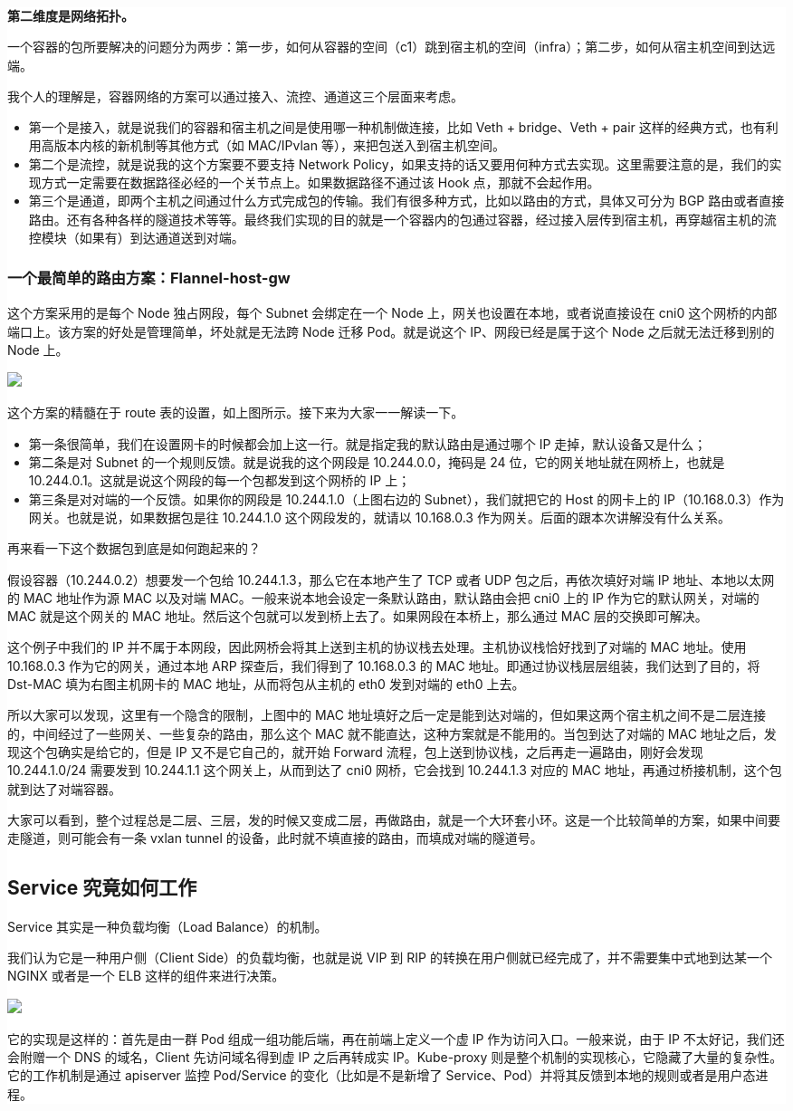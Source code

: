 **第二维度是网络拓扑。**

一个容器的包所要解决的问题分为两步：第一步，如何从容器的空间（c1）跳到宿主机的空间（infra）；第二步，如何从宿主机空间到达远端。

我个人的理解是，容器网络的方案可以通过接入、流控、通道这三个层面来考虑。

*   第一个是接入，就是说我们的容器和宿主机之间是使用哪一种机制做连接，比如 Veth + bridge、Veth + pair 这样的经典方式，也有利用高版本内核的新机制等其他方式（如 MAC/IPvlan 等），来把包送入到宿主机空间。
*   第二个是流控，就是说我的这个方案要不要支持 Network Policy，如果支持的话又要用何种方式去实现。这里需要注意的是，我们的实现方式一定需要在数据路径必经的一个关节点上。如果数据路径不通过该 Hook 点，那就不会起作用。
*   第三个是通道，即两个主机之间通过什么方式完成包的传输。我们有很多种方式，比如以路由的方式，具体又可分为 BGP 路由或者直接路由。还有各种各样的隧道技术等等。最终我们实现的目的就是一个容器内的包通过容器，经过接入层传到宿主机，再穿越宿主机的流控模块（如果有）到达通道送到对端。

### 一个最简单的路由方案：Flannel-host-gw

这个方案采用的是每个 Node 独占网段，每个 Subnet 会绑定在一个 Node 上，网关也设置在本地，或者说直接设在 cni0 这个网桥的内部端口上。该方案的好处是管理简单，坏处就是无法跨 Node 迁移 Pod。就是说这个 IP、网段已经是属于这个 Node 之后就无法迁移到别的 Node 上。

![](https://images.gitbook.cn/37e52200-1c31-11ea-97a8-1131d1fb1b27)

这个方案的精髓在于 route 表的设置，如上图所示。接下来为大家一一解读一下。

*   第一条很简单，我们在设置网卡的时候都会加上这一行。就是指定我的默认路由是通过哪个 IP 走掉，默认设备又是什么；
*   第二条是对 Subnet 的一个规则反馈。就是说我的这个网段是 10.244.0.0，掩码是 24 位，它的网关地址就在网桥上，也就是 10.244.0.1。这就是说这个网段的每一个包都发到这个网桥的 IP 上；
*   第三条是对对端的一个反馈。如果你的网段是 10.244.1.0（上图右边的 Subnet），我们就把它的 Host 的网卡上的 IP（10.168.0.3）作为网关。也就是说，如果数据包是往 10.244.1.0 这个网段发的，就请以 10.168.0.3 作为网关。后面的跟本次讲解没有什么关系。

再来看一下这个数据包到底是如何跑起来的？

假设容器（10.244.0.2）想要发一个包给 10.244.1.3，那么它在本地产生了 TCP 或者 UDP 包之后，再依次填好对端 IP 地址、本地以太网的 MAC 地址作为源 MAC 以及对端 MAC。一般来说本地会设定一条默认路由，默认路由会把 cni0 上的 IP 作为它的默认网关，对端的 MAC 就是这个网关的 MAC 地址。然后这个包就可以发到桥上去了。如果网段在本桥上，那么通过 MAC 层的交换即可解决。

这个例子中我们的 IP 并不属于本网段，因此网桥会将其上送到主机的协议栈去处理。主机协议栈恰好找到了对端的 MAC 地址。使用 10.168.0.3 作为它的网关，通过本地 ARP 探查后，我们得到了 10.168.0.3 的 MAC 地址。即通过协议栈层层组装，我们达到了目的，将 Dst-MAC 填为右图主机网卡的 MAC 地址，从而将包从主机的 eth0 发到对端的 eth0 上去。

所以大家可以发现，这里有一个隐含的限制，上图中的 MAC 地址填好之后一定是能到达对端的，但如果这两个宿主机之间不是二层连接的，中间经过了一些网关、一些复杂的路由，那么这个 MAC 就不能直达，这种方案就是不能用的。当包到达了对端的 MAC 地址之后，发现这个包确实是给它的，但是 IP 又不是它自己的，就开始 Forward 流程，包上送到协议栈，之后再走一遍路由，刚好会发现 10.244.1.0/24 需要发到 10.244.1.1 这个网关上，从而到达了 cni0 网桥，它会找到 10.244.1.3 对应的 MAC 地址，再通过桥接机制，这个包就到达了对端容器。

大家可以看到，整个过程总是二层、三层，发的时候又变成二层，再做路由，就是一个大环套小环。这是一个比较简单的方案，如果中间要走隧道，则可能会有一条 vxlan tunnel 的设备，此时就不填直接的路由，而填成对端的隧道号。

Service 究竟如何工作
--------------

Service 其实是一种负载均衡（Load Balance）的机制。

我们认为它是一种用户侧（Client Side）的负载均衡，也就是说 VIP 到 RIP 的转换在用户侧就已经完成了，并不需要集中式地到达某一个 NGINX 或者是一个 ELB 这样的组件来进行决策。

![](https://images.gitbook.cn/7714ab80-1c31-11ea-b1fa-9bd56231d18a)

它的实现是这样的：首先是由一群 Pod 组成一组功能后端，再在前端上定义一个虚 IP 作为访问入口。一般来说，由于 IP 不太好记，我们还会附赠一个 DNS 的域名，Client 先访问域名得到虚 IP 之后再转成实 IP。Kube-proxy 则是整个机制的实现核心，它隐藏了大量的复杂性。它的工作机制是通过 apiserver 监控 Pod/Service 的变化（比如是不是新增了 Service、Pod）并将其反馈到本地的规则或者是用户态进程。
